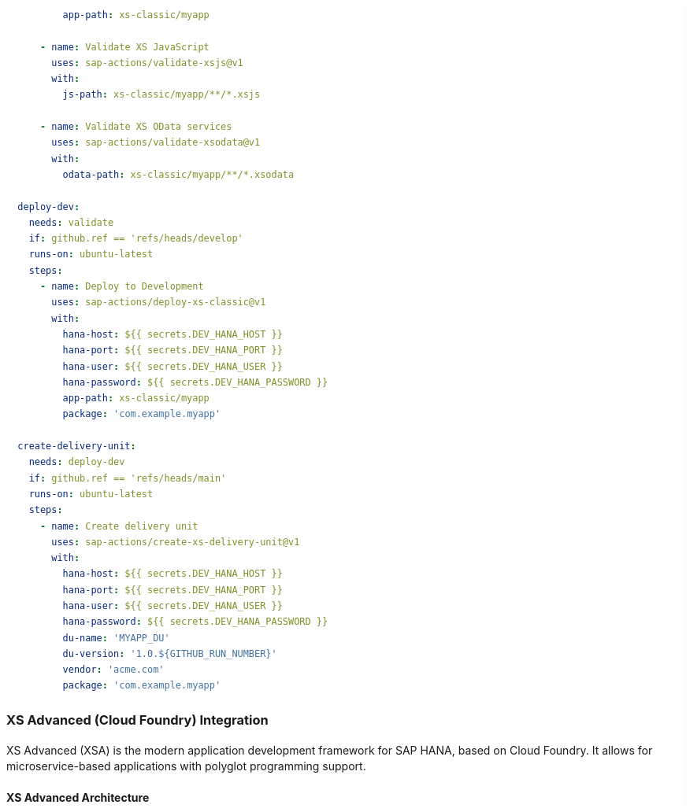 ```yaml
          app-path: xs-classic/myapp
          
      - name: Validate XS JavaScript
        uses: sap-actions/validate-xsjs@v1
        with:
          js-path: xs-classic/myapp/**/*.xsjs
          
      - name: Validate XS OData services
        uses: sap-actions/validate-xsodata@v1
        with:
          odata-path: xs-classic/myapp/**/*.xsodata
          
  deploy-dev:
    needs: validate
    if: github.ref == 'refs/heads/develop'
    runs-on: ubuntu-latest
    steps:
      - name: Deploy to Development
        uses: sap-actions/deploy-xs-classic@v1
        with:
          hana-host: ${{ secrets.DEV_HANA_HOST }}
          hana-port: ${{ secrets.DEV_HANA_PORT }}
          hana-user: ${{ secrets.DEV_HANA_USER }}
          hana-password: ${{ secrets.DEV_HANA_PASSWORD }}
          app-path: xs-classic/myapp
          package: 'com.example.myapp'
          
  create-delivery-unit:
    needs: deploy-dev
    if: github.ref == 'refs/heads/main'
    runs-on: ubuntu-latest
    steps:
      - name: Create delivery unit
        uses: sap-actions/create-xs-delivery-unit@v1
        with:
          hana-host: ${{ secrets.DEV_HANA_HOST }}
          hana-port: ${{ secrets.DEV_HANA_PORT }}
          hana-user: ${{ secrets.DEV_HANA_USER }}
          hana-password: ${{ secrets.DEV_HANA_PASSWORD }}
          du-name: 'MYAPP_DU'
          du-version: '1.0.${GITHUB_RUN_NUMBER}'
          vendor: 'acme.com'
          package: 'com.example.myapp'
```

### XS Advanced (Cloud Foundry) Integration

XS Advanced (XSA) is the modern application development framework for SAP HANA, based on Cloud Foundry. It allows for microservice-based applications with polyglot programming support.

#### XS Advanced Architecture
